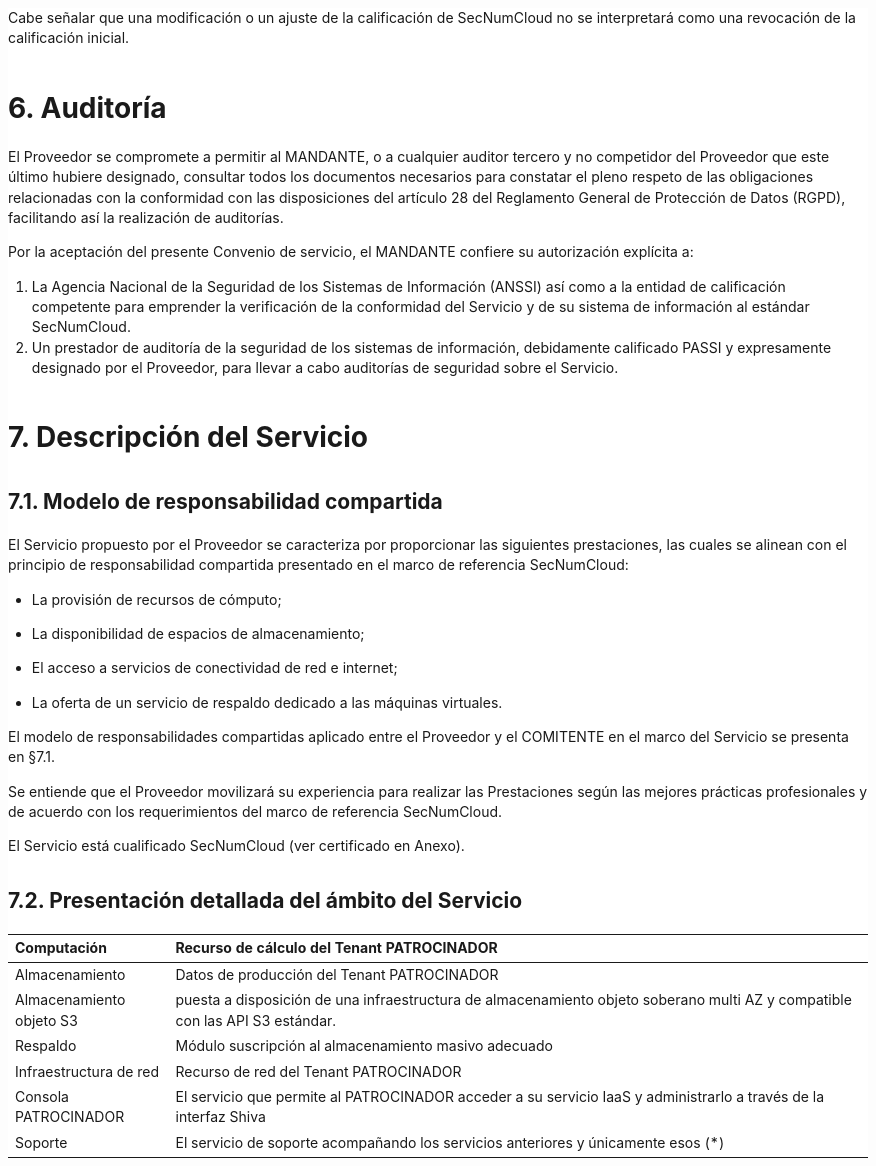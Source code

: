 Cabe señalar que una modificación o un ajuste de la calificación de SecNumCloud no se interpretará como una revocación de
la calificación inicial.

# 6. Auditoría


El Proveedor se compromete a permitir al MANDANTE, o a cualquier auditor tercero y no competidor del Proveedor que este último hubiere designado, consultar todos los documentos necesarios para constatar el pleno respeto de las obligaciones relacionadas con la conformidad con las disposiciones del artículo 28 del Reglamento General de Protección de Datos (RGPD), facilitando así la realización de auditorías.

Por la aceptación del presente Convenio de servicio, el MANDANTE confiere su autorización explícita a:

1. La Agencia Nacional de la Seguridad de los Sistemas de Información (ANSSI) así como a la entidad de calificación competente para emprender la verificación de la conformidad del Servicio y de su sistema de información al estándar SecNumCloud.
2. Un prestador de auditoría de la seguridad de los sistemas de información, debidamente calificado PASSI y expresamente designado por el Proveedor, para llevar a cabo auditorías de seguridad sobre el Servicio.

# 7. Descripción del Servicio
## 7.1. Modelo de responsabilidad compartida
El Servicio propuesto por el Proveedor se caracteriza por proporcionar las siguientes prestaciones, las cuales se alinean con el
principio de responsabilidad compartida presentado en el marco de referencia SecNumCloud:

-   La provisión de recursos de cómputo;

-   La disponibilidad de espacios de almacenamiento;

-   El acceso a servicios de conectividad de red e internet;

-   La oferta de un servicio de respaldo dedicado a las máquinas virtuales.

El modelo de responsabilidades compartidas aplicado entre el Proveedor y el COMITENTE en el marco del Servicio se presenta en §7.1.

Se entiende que el Proveedor movilizará su experiencia para realizar las Prestaciones según las mejores prácticas profesionales y
de acuerdo con los requerimientos del marco de referencia SecNumCloud.

El Servicio está cualificado SecNumCloud (ver certificado en Anexo).

## 7.2. Presentación detallada del ámbito del Servicio


| Computación              | Recurso de cálculo del Tenant PATROCINADOR                                                                             |
| :----------------------- | :--------------------------------------------------------------------------------------------------------------------- |
| Almacenamiento           | Datos de producción del Tenant PATROCINADOR                                                                            |
| Almacenamiento objeto S3 | puesta a disposición de una infraestructura de almacenamiento objeto soberano multi AZ y compatible con las API S3 estándar. |
| Respaldo                 | Módulo suscripción al almacenamiento masivo adecuado                                                                   |
| Infraestructura de red   | Recurso de red del Tenant PATROCINADOR                                                                                 |
| Consola PATROCINADOR     | El servicio que permite al PATROCINADOR acceder a su servicio IaaS y administrarlo a través de la interfaz Shiva       |
| Soporte                  | El servicio de soporte acompañando los servicios anteriores y únicamente esos (*)                                      |
